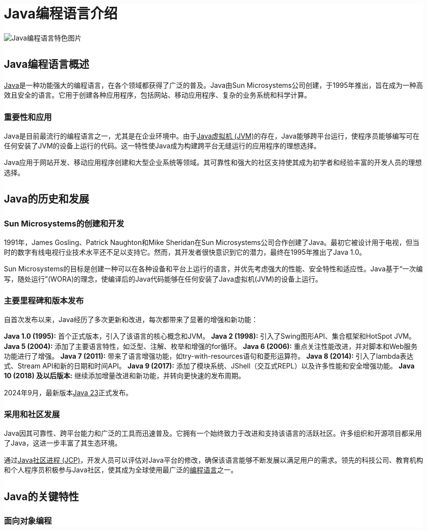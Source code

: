 # Java编程语言介绍

![Java编程语言特色图片](https://cdn.thenewstack.io/media/2024/03/d5240aff-java-horz-clr-1-1024x672-copy.png)

## Java编程语言概述

[Java](https://dev.java/learn/)是一种功能强大的编程语言，在各个领域都获得了广泛的普及。Java由Sun Microsystems公司创建，于1995年推出，旨在成为一种高效且安全的语言。它用于创建各种应用程序，包括网站、移动应用程序、复杂的业务系统和科学计算。

### 重要性和应用

Java是目前最流行的编程语言之一，尤其是在企业环境中。由于[Java虚拟机 (JVM)](https://www.java.com/en/download/)的存在，Java能够跨平台运行，使程序员能够编写可在任何安装了JVM的设备上运行的代码。这一特性使Java成为构建跨平台无缝运行的应用程序的理想选择。

Java应用于网站开发、移动应用程序创建和大型企业系统等领域。其可靠性和强大的社区支持使其成为初学者和经验丰富的开发人员的理想选择。

## Java的历史和发展

### Sun Microsystems的创建和开发

1991年，James Gosling、Patrick Naughton和Mike Sheridan在Sun Microsystems公司合作创建了Java。最初它被设计用于电视，但当时的数字有线电视行业技术水平还不足以支持它。然而，其开发者很快意识到它的潜力，最终在1995年推出了Java 1.0。

Sun Microsystems的目标是创建一种可以在各种设备和平台上运行的语言，并优先考虑强大的性能、安全特性和适应性。Java基于“一次编写，随处运行”(WORA)的理念，使编译后的Java代码能够在任何安装了Java虚拟机(JVM)的设备上运行。

### 主要里程碑和版本发布

自首次发布以来，Java经历了多次更新和改进，每次都带来了显著的增强和新功能：

**Java 1.0 (1995):** 首个正式版本，引入了该语言的核心概念和JVM。
**Java 2 (1998):** 引入了Swing图形API、集合框架和HotSpot JVM。
**Java 5 (2004):** 添加了主要语言特性，如泛型、注解、枚举和增强的for循环。
**Java 6 (2006):** 重点关注性能改进，并对脚本和Web服务功能进行了增强。
**Java 7 (2011):** 带来了语言增强功能，如try-with-resources语句和菱形运算符。
**Java 8 (2014):** 引入了lambda表达式、Stream API和新的日期和时间API。
**Java 9 (2017):** 添加了模块系统、JShell（交互式REPL）以及许多性能和安全增强功能。
**Java 10 (2018) 及以后版本:** 继续添加增量改进和新功能，并转向更快速的发布周期。

2024年9月，最新版本[Java 23](https://www.oracle.com/java)正式发布。

### 采用和社区发展

Java因其可靠性、跨平台能力和广泛的工具而迅速普及。它拥有一个始终致力于改进和支持该语言的活跃社区。许多组织和开源项目都采用了Java，这进一步丰富了其生态环境。

通过[Java社区进程 (JCP)](https://www.jcp.org/en/home/index)，开发人员可以评估对Java平台的修改，确保该语言能够不断发展以满足用户的需求。领先的科技公司、教育机构和个人程序员积极参与Java社区，使其成为全球使用最广泛的[编程语言](https://thenewstack.io/programming-languages/)之一。

## Java的关键特性

### 面向对象编程
